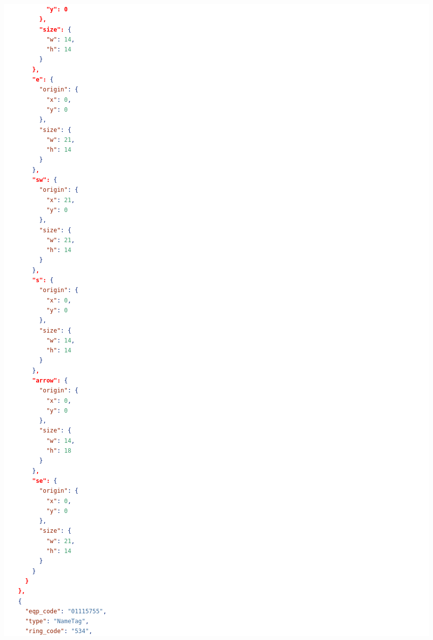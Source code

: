 ```json
            "y": 0
          },
          "size": {
            "w": 14,
            "h": 14
          }
        },
        "e": {
          "origin": {
            "x": 0,
            "y": 0
          },
          "size": {
            "w": 21,
            "h": 14
          }
        },
        "sw": {
          "origin": {
            "x": 21,
            "y": 0
          },
          "size": {
            "w": 21,
            "h": 14
          }
        },
        "s": {
          "origin": {
            "x": 0,
            "y": 0
          },
          "size": {
            "w": 14,
            "h": 14
          }
        },
        "arrow": {
          "origin": {
            "x": 0,
            "y": 0
          },
          "size": {
            "w": 14,
            "h": 18
          }
        },
        "se": {
          "origin": {
            "x": 0,
            "y": 0
          },
          "size": {
            "w": 21,
            "h": 14
          }
        }
      }
    },
    {
      "eqp_code": "01115755",
      "type": "NameTag",
      "ring_code": "534",
```